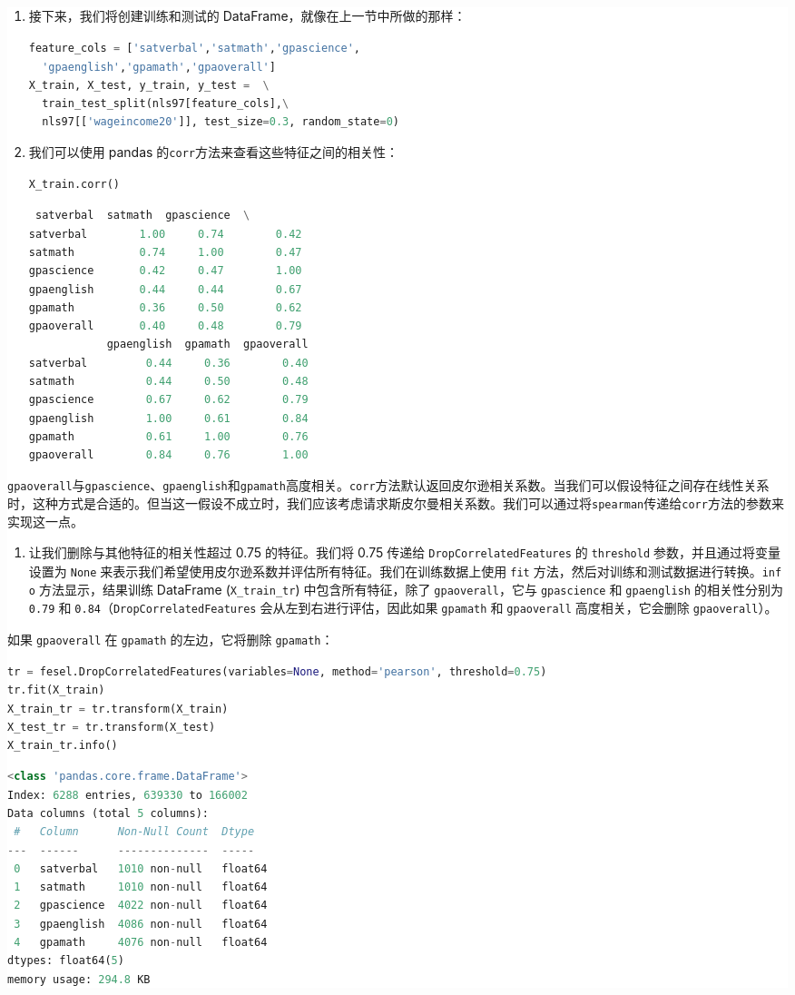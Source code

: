 1.  接下来，我们将创建训练和测试的 DataFrame，就像在上一节中所做的那样：

    ```py
    feature_cols = ['satverbal','satmath','gpascience',
      'gpaenglish','gpamath','gpaoverall']
    X_train, X_test, y_train, y_test =  \
      train_test_split(nls97[feature_cols],\
      nls97[['wageincome20']], test_size=0.3, random_state=0) 
    ```

1.  我们可以使用 pandas 的`corr`方法来查看这些特征之间的相关性：

    ```py
    X_train.corr() 
    ```

    ```py
     satverbal  satmath  gpascience  \
    satverbal        1.00     0.74        0.42  
    satmath          0.74     1.00        0.47  
    gpascience       0.42     0.47        1.00  
    gpaenglish       0.44     0.44        0.67  
    gpamath          0.36     0.50        0.62  
    gpaoverall       0.40     0.48        0.79  
                gpaenglish  gpamath  gpaoverall 
    satverbal         0.44     0.36        0.40 
    satmath           0.44     0.50        0.48 
    gpascience        0.67     0.62        0.79 
    gpaenglish        1.00     0.61        0.84 
    gpamath           0.61     1.00        0.76 
    gpaoverall        0.84     0.76        1.00 
    ```

`gpaoverall`与`gpascience`、`gpaenglish`和`gpamath`高度相关。`corr`方法默认返回皮尔逊相关系数。当我们可以假设特征之间存在线性关系时，这种方式是合适的。但当这一假设不成立时，我们应该考虑请求斯皮尔曼相关系数。我们可以通过将`spearman`传递给`corr`方法的参数来实现这一点。

1.  让我们删除与其他特征的相关性超过 0.75 的特征。我们将 0.75 传递给 `DropCorrelatedFeatures` 的 `threshold` 参数，并且通过将变量设置为 `None` 来表示我们希望使用皮尔逊系数并评估所有特征。我们在训练数据上使用 `fit` 方法，然后对训练和测试数据进行转换。`info` 方法显示，结果训练 DataFrame (`X_train_tr`) 中包含所有特征，除了 `gpaoverall`，它与 `gpascience` 和 `gpaenglish` 的相关性分别为 `0.79` 和 `0.84`（`DropCorrelatedFeatures` 会从左到右进行评估，因此如果 `gpamath` 和 `gpaoverall` 高度相关，它会删除 `gpaoverall`）。

如果 `gpaoverall` 在 `gpamath` 的左边，它将删除 `gpamath`：

```py
tr = fesel.DropCorrelatedFeatures(variables=None, method='pearson', threshold=0.75)
tr.fit(X_train)
X_train_tr = tr.transform(X_train)
X_test_tr = tr.transform(X_test)
X_train_tr.info() 
```

```py
<class 'pandas.core.frame.DataFrame'>
Index: 6288 entries, 639330 to 166002
Data columns (total 5 columns):
 #   Column      Non-Null Count  Dtype 
---  ------      --------------  ----- 
 0   satverbal   1010 non-null   float64
 1   satmath     1010 non-null   float64
 2   gpascience  4022 non-null   float64
 3   gpaenglish  4086 non-null   float64
 4   gpamath     4076 non-null   float64
dtypes: float64(5)
memory usage: 294.8 KB 
```
